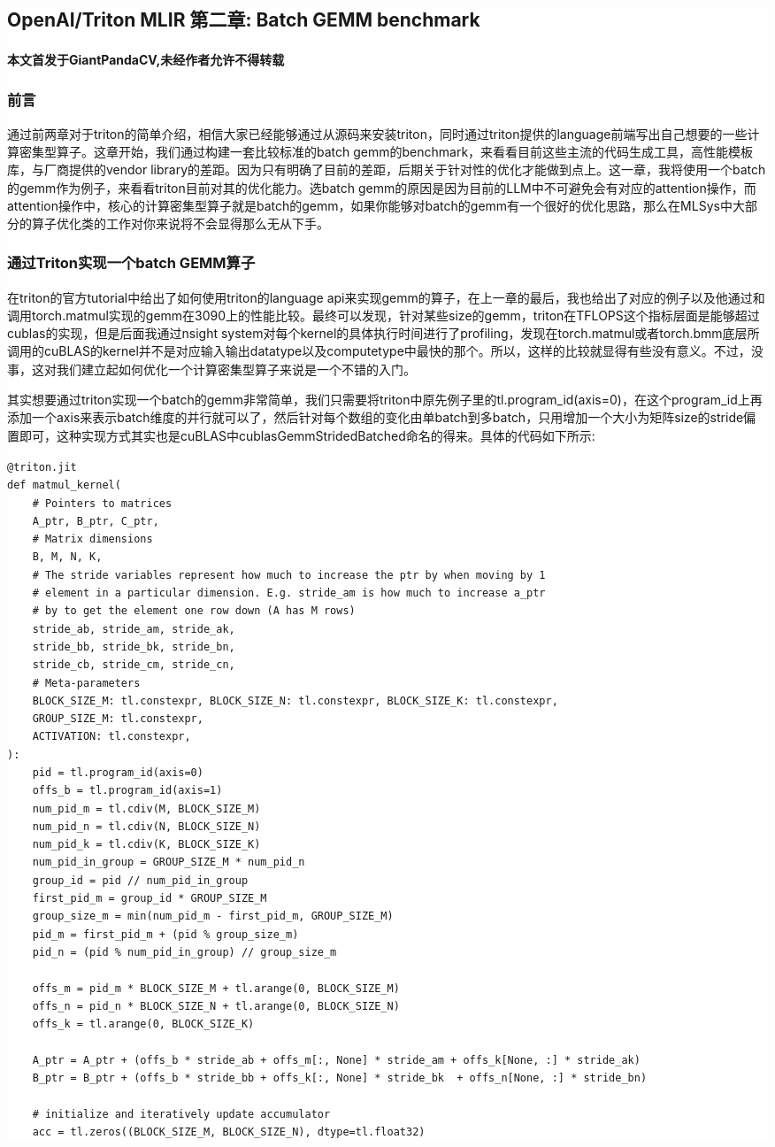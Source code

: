 

## OpenAI/Triton MLIR 第二章: Batch GEMM benchmark

#### 本文首发于GiantPandaCV,未经作者允许不得转载

### 前言

通过前两章对于triton的简单介绍，相信大家已经能够通过从源码来安装triton，同时通过triton提供的language前端写出自己想要的一些计算密集型算子。这章开始，我们通过构建一套比较标准的batch gemm的benchmark，来看看目前这些主流的代码生成工具，高性能模板库，与厂商提供的vendor library的差距。因为只有明确了目前的差距，后期关于针对性的优化才能做到点上。这一章，我将使用一个batch的gemm作为例子，来看看triton目前对其的优化能力。选batch gemm的原因是因为目前的LLM中不可避免会有对应的attention操作，而attention操作中，核心的计算密集型算子就是batch的gemm，如果你能够对batch的gemm有一个很好的优化思路，那么在MLSys中大部分的算子优化类的工作对你来说将不会显得那么无从下手。

### 通过Triton实现一个batch GEMM算子

在triton的官方tutorial中给出了如何使用triton的language api来实现gemm的算子，在上一章的最后，我也给出了对应的例子以及他通过和调用torch.matmul实现的gemm在3090上的性能比较。最终可以发现，针对某些size的gemm，triton在TFLOPS这个指标层面是能够超过cublas的实现，但是后面我通过nsight system对每个kernel的具体执行时间进行了profiling，发现在torch.matmul或者torch.bmm底层所调用的cuBLAS的kernel并不是对应输入输出datatype以及computetype中最快的那个。所以，这样的比较就显得有些没有意义。不过，没事，这对我们建立起如何优化一个计算密集型算子来说是一个不错的入门。

其实想要通过triton实现一个batch的gemm非常简单，我们只需要将triton中原先例子里的tl.program_id(axis=0)，在这个program_id上再添加一个axis来表示batch维度的并行就可以了，然后针对每个数组的变化由单batch到多batch，只用增加一个大小为矩阵size的stride偏置即可，这种实现方式其实也是cuBLAS中cublasGemmStridedBatched命名的得来。具体的代码如下所示:

```
@triton.jit
def matmul_kernel(
    # Pointers to matrices
    A_ptr, B_ptr, C_ptr,
    # Matrix dimensions
    B, M, N, K,
    # The stride variables represent how much to increase the ptr by when moving by 1
    # element in a particular dimension. E.g. stride_am is how much to increase a_ptr
    # by to get the element one row down (A has M rows)
    stride_ab, stride_am, stride_ak,
    stride_bb, stride_bk, stride_bn,
    stride_cb, stride_cm, stride_cn,
    # Meta-parameters
    BLOCK_SIZE_M: tl.constexpr, BLOCK_SIZE_N: tl.constexpr, BLOCK_SIZE_K: tl.constexpr,
    GROUP_SIZE_M: tl.constexpr,
    ACTIVATION: tl.constexpr,
):
    pid = tl.program_id(axis=0)
    offs_b = tl.program_id(axis=1)
    num_pid_m = tl.cdiv(M, BLOCK_SIZE_M)
    num_pid_n = tl.cdiv(N, BLOCK_SIZE_N)
    num_pid_k = tl.cdiv(K, BLOCK_SIZE_K)
    num_pid_in_group = GROUP_SIZE_M * num_pid_n
    group_id = pid // num_pid_in_group
    first_pid_m = group_id * GROUP_SIZE_M
    group_size_m = min(num_pid_m - first_pid_m, GROUP_SIZE_M)
    pid_m = first_pid_m + (pid % group_size_m)
    pid_n = (pid % num_pid_in_group) // group_size_m
    
    offs_m = pid_m * BLOCK_SIZE_M + tl.arange(0, BLOCK_SIZE_M)
    offs_n = pid_n * BLOCK_SIZE_N + tl.arange(0, BLOCK_SIZE_N)
    offs_k = tl.arange(0, BLOCK_SIZE_K)
    
    A_ptr = A_ptr + (offs_b * stride_ab + offs_m[:, None] * stride_am + offs_k[None, :] * stride_ak)
    B_ptr = B_ptr + (offs_b * stride_bb + offs_k[:, None] * stride_bk  + offs_n[None, :] * stride_bn)
    
    # initialize and iteratively update accumulator
    acc = tl.zeros((BLOCK_SIZE_M, BLOCK_SIZE_N), dtype=tl.float32)
```